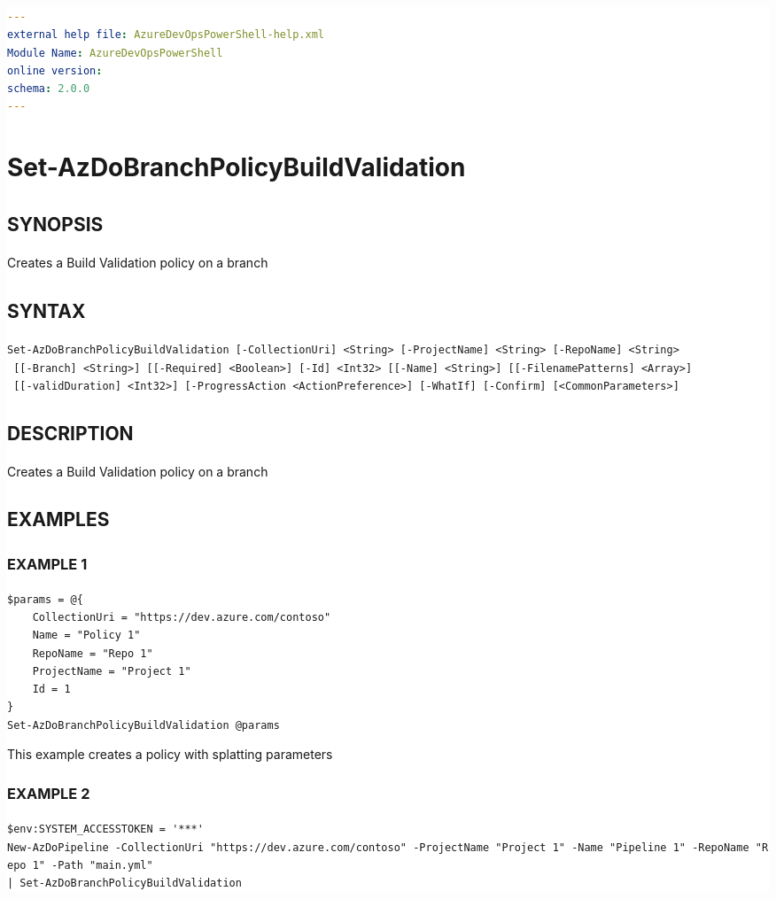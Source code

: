 ```yaml
---
external help file: AzureDevOpsPowerShell-help.xml
Module Name: AzureDevOpsPowerShell
online version:
schema: 2.0.0
---
```


# Set-AzDoBranchPolicyBuildValidation

## SYNOPSIS
Creates a Build Validation policy on a branch

## SYNTAX

```
Set-AzDoBranchPolicyBuildValidation [-CollectionUri] <String> [-ProjectName] <String> [-RepoName] <String>
 [[-Branch] <String>] [[-Required] <Boolean>] [-Id] <Int32> [[-Name] <String>] [[-FilenamePatterns] <Array>]
 [[-validDuration] <Int32>] [-ProgressAction <ActionPreference>] [-WhatIf] [-Confirm] [<CommonParameters>]
```

## DESCRIPTION
Creates a Build Validation policy on a branch

## EXAMPLES

### EXAMPLE 1
```
$params = @{
    CollectionUri = "https://dev.azure.com/contoso"
    Name = "Policy 1"
    RepoName = "Repo 1"
    ProjectName = "Project 1"
    Id = 1
}
Set-AzDoBranchPolicyBuildValidation @params
```

This example creates a policy with splatting parameters

### EXAMPLE 2
```
$env:SYSTEM_ACCESSTOKEN = '***'
New-AzDoPipeline -CollectionUri "https://dev.azure.com/contoso" -ProjectName "Project 1" -Name "Pipeline 1" -RepoName "Repo 1" -Path "main.yml"
| Set-AzDoBranchPolicyBuildValidation
```
